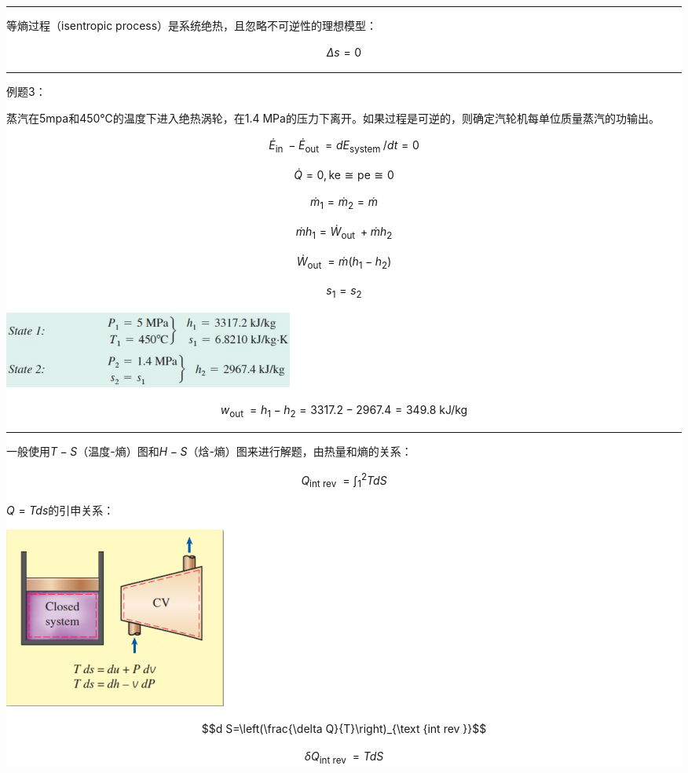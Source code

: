 ***

等熵过程（isentropic process）是系统绝热，且忽略不可逆性的理想模型：

$$\Delta s = 0$$

***

例题3：

蒸汽在5mpa和450℃的温度下进入绝热涡轮，在1.4 MPa的压力下离开。如果过程是可逆的，则确定汽轮机每单位质量蒸汽的功输出。

$$\dot{E}_{\text {in }}-\dot{E}_{\text {out }}=d E_{\text {system }} / d t=0$$

$$\dot{Q}=0, \mathrm{ke} \cong \mathrm{pe} \cong 0$$

$$\dot{m}_1=\dot{m}_2=\dot{m}$$

$$\dot{m} h_1=\dot{W}_{\text {out }}+\dot{m} h_2$$

$$\dot{W}_{\text {out }}=\dot{m}\left(h_1-h_2\right)$$

$$s_1=s_2$$

![dd1b63043e2846ce0ee5a5ee6f382949.png](../_resources/dd1b63043e2846ce0ee5a5ee6f382949.png)

$$w_{\text {out }}=h_1-h_2=3317.2-2967.4=349.8 \mathrm{~kJ} / \mathrm{kg}$$

***

一般使用$T-S$（温度-熵）图和$H-S$（焓-熵）图来进行解题，由热量和熵的关系：

$$Q_{\text {int rev }}=\int_1^2 T d S$$

$Q=T ds$的引申关系：

![ade2b2785672f8085d4de5a94a15625a.png](../_resources/ade2b2785672f8085d4de5a94a15625a.png)

$$d S=\left(\frac{\delta Q}{T}\right)_{\text {int rev }}$$

$$\delta Q_{\text {int rev }}=T d S$$
